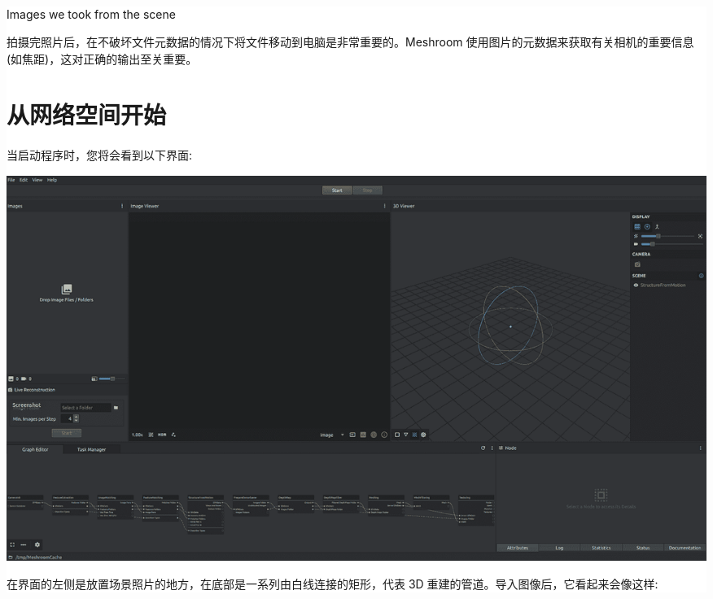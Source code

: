 Images we took from the scene

拍摄完照片后，在不破坏文件元数据的情况下将文件移动到电脑是非常重要的。Meshroom 使用图片的元数据来获取有关相机的重要信息(如焦距)，这对正确的输出至关重要。

# 从网络空间开始

当启动程序时，您将会看到以下界面:

![](img/30a60c8bfc2bca7305026e9b6bd20ac4.png)

在界面的左侧是放置场景照片的地方，在底部是一系列由白线连接的矩形，代表 3D 重建的管道。导入图像后，它看起来会像这样:
